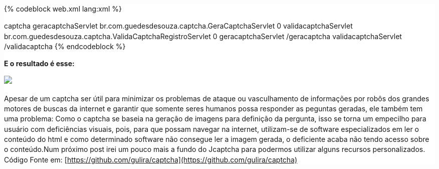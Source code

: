 {% codeblock web.xml lang:xml %}
<?xml version="1.0" encoding="UTF-8"?>
<web-app id="WebApp_ID" version="2.4" xmlns="http://java.sun.com/xml/ns/j2ee" xmlns:xsi="http://www.w3.org/2001/XMLSchema-instance" xsi:schemaLocation="http://java.sun.com/xml/ns/j2ee http://java.sun.com/xml/ns/j2ee/web-app_2_4.xsd">
<display-name>captcha</display-name>
 
<servlet>
<servlet-name>geracaptchaServlet</servlet-name>
<servlet-class>br.com.guedesdesouza.captcha.GeraCaptchaServlet</servlet-class>
<load-on-startup>0</load-on-startup>
</servlet>
 
<servlet>
<servlet-name>validacaptchaServlet</servlet-name>
<servlet-class>br.com.guedesdesouza.captcha.ValidaCaptchaRegistroServlet</servlet-class>
<load-on-startup>0</load-on-startup>
</servlet>
 
<servlet-mapping>
<servlet-name>geracaptchaServlet</servlet-name>
<url-pattern>/geracaptcha</url-pattern>
</servlet-mapping>
 
<servlet-mapping>
<servlet-name>validacaptchaServlet</servlet-name>
<url-pattern>/validacaptcha</url-pattern>
</servlet-mapping>
 
</web-app>
{% endcodeblock %}

**E o resultado é esse:**

![](http://farm9.staticflickr.com/8430/7559645334_9a7ee94868_z_d.jpg)

Apesar de um captcha ser útil para minimizar os problemas de ataque ou vasculhamento de informações por robôs dos grandes motores de buscas da internet e garantir que somente seres humanos possa responder as peguntas geradas, ele também tem uma problema: Como o captcha se baseia na geração de imagens para definição da pergunta, isso se torna um empecilho para usuário com deficiências visuais, pois, para que possam navegar na internet, utilizam-se de software especializados em ler o conteúdo do html e como determinado software não consegue ler a imagem gerada, o deficiente acaba não tendo acesso sobre o conteúdo.Num próximo post irei um pouco mais a fundo do Jcaptcha para podermos utilizar alguns recursos personalizados.
Código Fonte em: [https://github.com/gulira/captcha](https://github.com/gulira/captcha)